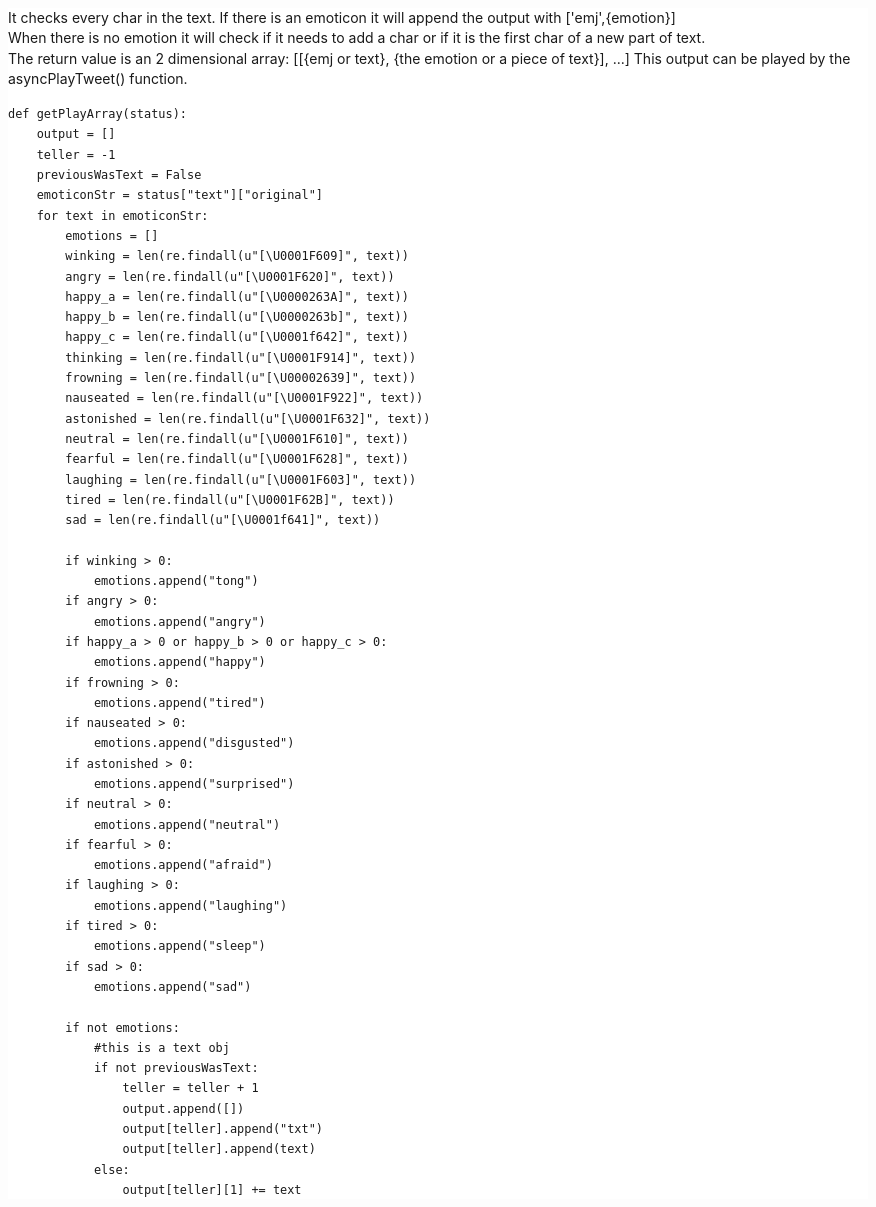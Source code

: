 It checks every char in the text. If there is an emoticon it will append the output with ['emj',{emotion}]
</br>
When there is no emotion it will check if it needs to add a char or if it is the first char of a new part of text. </br>
The return value is an 2 dimensional array: [[{emj or text}, {the emotion or a piece of text}], ...]
This output can be played by the asyncPlayTweet() function.
```
def getPlayArray(status):
    output = []
    teller = -1
    previousWasText = False
    emoticonStr = status["text"]["original"]
    for text in emoticonStr:
        emotions = []
        winking = len(re.findall(u"[\U0001F609]", text))
        angry = len(re.findall(u"[\U0001F620]", text))
        happy_a = len(re.findall(u"[\U0000263A]", text))
        happy_b = len(re.findall(u"[\U0000263b]", text))
        happy_c = len(re.findall(u"[\U0001f642]", text))
        thinking = len(re.findall(u"[\U0001F914]", text))
        frowning = len(re.findall(u"[\U00002639]", text))
        nauseated = len(re.findall(u"[\U0001F922]", text))
        astonished = len(re.findall(u"[\U0001F632]", text))
        neutral = len(re.findall(u"[\U0001F610]", text))
        fearful = len(re.findall(u"[\U0001F628]", text))
        laughing = len(re.findall(u"[\U0001F603]", text))
        tired = len(re.findall(u"[\U0001F62B]", text))
        sad = len(re.findall(u"[\U0001f641]", text))

        if winking > 0:
            emotions.append("tong")
        if angry > 0:
            emotions.append("angry")
        if happy_a > 0 or happy_b > 0 or happy_c > 0:
            emotions.append("happy")
        if frowning > 0:
            emotions.append("tired")
        if nauseated > 0:
            emotions.append("disgusted")
        if astonished > 0:
            emotions.append("surprised")
        if neutral > 0:
            emotions.append("neutral")
        if fearful > 0:
            emotions.append("afraid")
        if laughing > 0:
            emotions.append("laughing")
        if tired > 0:
            emotions.append("sleep")
        if sad > 0:
            emotions.append("sad")

        if not emotions:
            #this is a text obj
            if not previousWasText:
                teller = teller + 1
                output.append([])
                output[teller].append("txt")
                output[teller].append(text)
            else:
                output[teller][1] += text

```